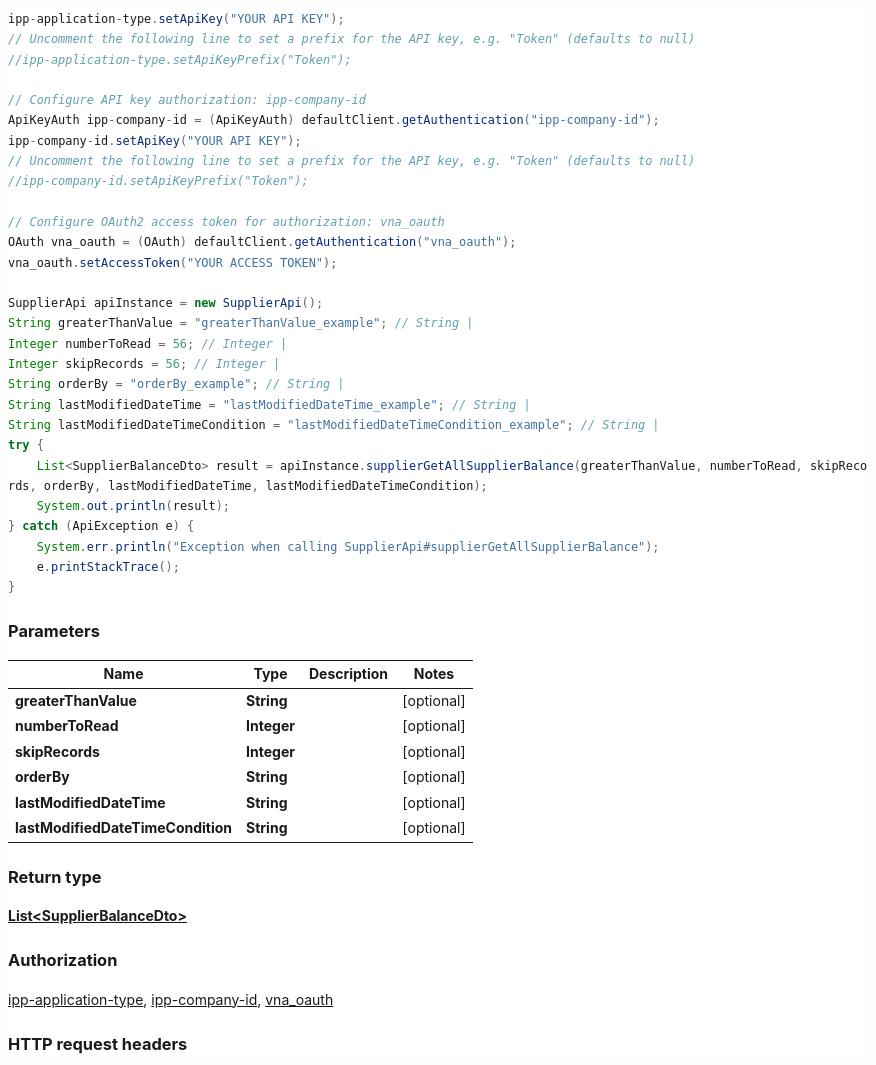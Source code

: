 ```java
ipp-application-type.setApiKey("YOUR API KEY");
// Uncomment the following line to set a prefix for the API key, e.g. "Token" (defaults to null)
//ipp-application-type.setApiKeyPrefix("Token");

// Configure API key authorization: ipp-company-id
ApiKeyAuth ipp-company-id = (ApiKeyAuth) defaultClient.getAuthentication("ipp-company-id");
ipp-company-id.setApiKey("YOUR API KEY");
// Uncomment the following line to set a prefix for the API key, e.g. "Token" (defaults to null)
//ipp-company-id.setApiKeyPrefix("Token");

// Configure OAuth2 access token for authorization: vna_oauth
OAuth vna_oauth = (OAuth) defaultClient.getAuthentication("vna_oauth");
vna_oauth.setAccessToken("YOUR ACCESS TOKEN");

SupplierApi apiInstance = new SupplierApi();
String greaterThanValue = "greaterThanValue_example"; // String | 
Integer numberToRead = 56; // Integer | 
Integer skipRecords = 56; // Integer | 
String orderBy = "orderBy_example"; // String | 
String lastModifiedDateTime = "lastModifiedDateTime_example"; // String | 
String lastModifiedDateTimeCondition = "lastModifiedDateTimeCondition_example"; // String | 
try {
    List<SupplierBalanceDto> result = apiInstance.supplierGetAllSupplierBalance(greaterThanValue, numberToRead, skipRecords, orderBy, lastModifiedDateTime, lastModifiedDateTimeCondition);
    System.out.println(result);
} catch (ApiException e) {
    System.err.println("Exception when calling SupplierApi#supplierGetAllSupplierBalance");
    e.printStackTrace();
}
```

### Parameters

Name | Type | Description  | Notes
------------- | ------------- | ------------- | -------------
 **greaterThanValue** | **String**|  | [optional]
 **numberToRead** | **Integer**|  | [optional]
 **skipRecords** | **Integer**|  | [optional]
 **orderBy** | **String**|  | [optional]
 **lastModifiedDateTime** | **String**|  | [optional]
 **lastModifiedDateTimeCondition** | **String**|  | [optional]

### Return type

[**List&lt;SupplierBalanceDto&gt;**](SupplierBalanceDto.md)

### Authorization

[ipp-application-type](../README.md#ipp-application-type), [ipp-company-id](../README.md#ipp-company-id), [vna_oauth](../README.md#vna_oauth)

### HTTP request headers

